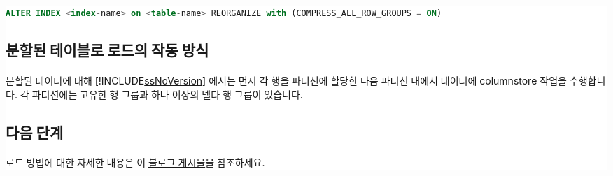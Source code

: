 ```sql  
ALTER INDEX <index-name> on <table-name> REORGANIZE with (COMPRESS_ALL_ROW_GROUPS = ON)  
```  
  
## <a name="how-loading-into-a-partitioned-table-works"></a>분할된 테이블로 로드의 작동 방식  
 분할된 데이터에 대해 [!INCLUDE[ssNoVersion](../../includes/ssnoversion-md.md)] 에서는 먼저 각 행을 파티션에 할당한 다음 파티션 내에서 데이터에 columnstore 작업을 수행합니다. 각 파티션에는 고유한 행 그룹과 하나 이상의 델타 행 그룹이 있습니다.  
  
 ## <a name="next-steps"></a>다음 단계
 로드 방법에 대한 자세한 내용은 이 [블로그 게시물](http://blogs.msdn.com/b/sqlcat/archive/2015/03/11/data-loading-performance-considerations-on-tables-with-clustered-columnstore-index.aspx)을 참조하세요.  

